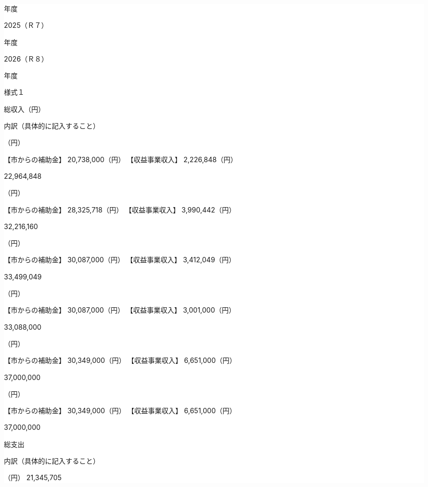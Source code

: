 年度

2025（Ｒ７）

年度

2026（Ｒ８）

年度

様式１

総収入（円）

内訳（具体的に記入すること）

（円）

【市からの補助金】         20,738,000（円）
【収益事業収入】            2,226,848（円）

22,964,848

（円）

【市からの補助金】         28,325,718（円）
【収益事業収入】            3,990,442（円）

32,216,160

（円）

【市からの補助金】         30,087,000（円）
【収益事業収入】            3,412,049（円）

33,499,049

（円）

【市からの補助金】         30,087,000（円）
【収益事業収入】            3,001,000（円）

33,088,000

（円）

【市からの補助金】         30,349,000（円）
【収益事業収入】            6,651,000（円）

37,000,000

（円）

【市からの補助金】         30,349,000（円）
【収益事業収入】            6,651,000（円）

37,000,000

総支出

内訳（具体的に記入すること）

（円）
21,345,705
